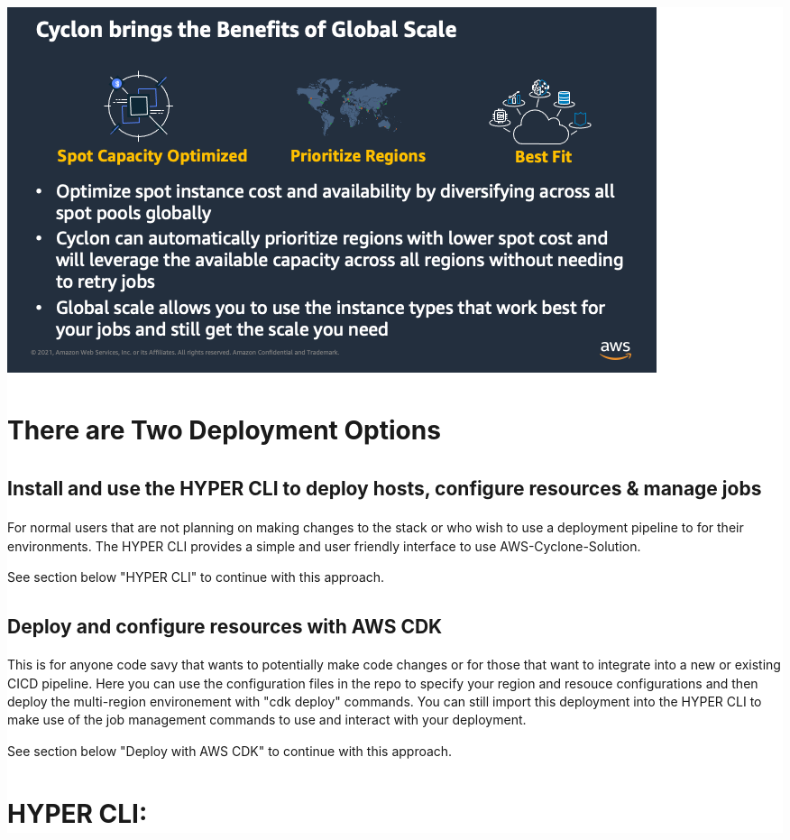 
![intro](./media/spot_slide.png "intro")
# There are Two Deployment Options
## Install and use the HYPER CLI to deploy hosts, configure resources & manage jobs
For normal users that are not planning on making changes to the stack or who wish to use a deployment pipeline to for their environments. The HYPER CLI provides a simple and user friendly interface to use AWS-Cyclone-Solution.

See section below "HYPER CLI" to continue with this approach.

## Deploy and configure resources with AWS CDK
This is for anyone code savy that wants to potentially make code changes or for those that want to integrate into a new or existing CICD pipeline. Here you can use the configuration files in the repo to specify your region and resouce configurations and then deploy the multi-region environement with "cdk deploy" commands. You can still import this deployment into the HYPER CLI to make use of the job management commands to use and interact with your deployment.

See section below "Deploy with AWS CDK" to continue with this approach.
# HYPER CLI:
